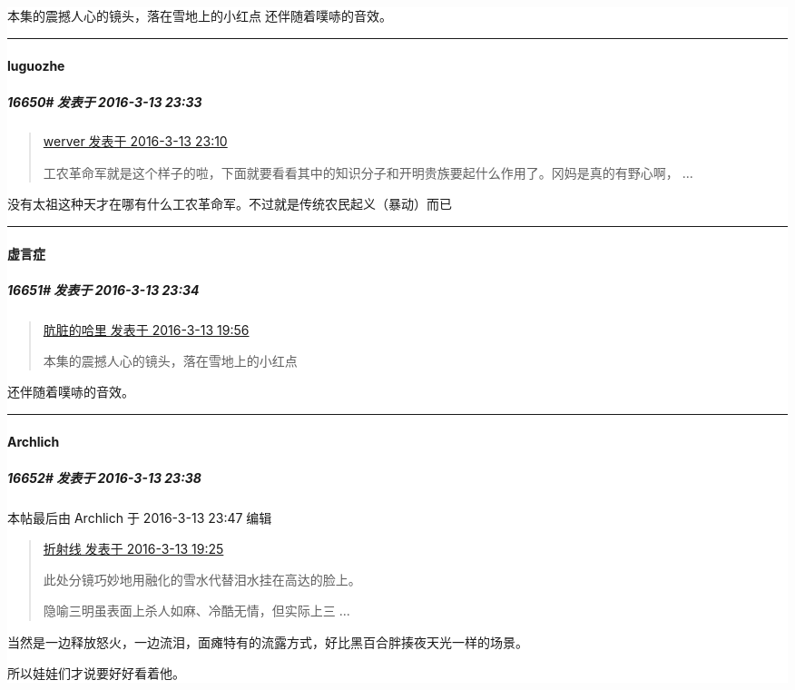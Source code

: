 本集的震撼人心的镜头，落在雪地上的小红点</blockquote>
还伴随着噗哧的音效。







*****

####  luguozhe  
##### 16650#       发表于 2016-3-13 23:33



<blockquote><a href="httphttps://bbs.saraba1st.com/2b/forum.php?mod=redirect&amp;goto=findpost&amp;pid=31819375&amp;ptid=1148153" target="_blank">werver 发表于 2016-3-13 23:10</a>

工农革命军就是这个样子的啦，下面就要看看其中的知识分子和开明贵族要起什么作用了。冈妈是真的有野心啊， ...</blockquote>
没有太祖这种天才在哪有什么工农革命军。不过就是传统农民起义（暴动）而已







*****

####  虚言症  
##### 16651#       发表于 2016-3-13 23:34



<blockquote><a href="httphttps://bbs.saraba1st.com/2b/forum.php?mod=redirect&amp;goto=findpost&amp;pid=31817657&amp;ptid=1148153" target="_blank">肮脏的哈里 发表于 2016-3-13 19:56</a>

本集的震撼人心的镜头，落在雪地上的小红点</blockquote>
还伴随着噗哧的音效。







*****

####  Archlich  
##### 16652#       发表于 2016-3-13 23:38



 本帖最后由 Archlich 于 2016-3-13 23:47 编辑 
<blockquote><a href="httphttps://bbs.saraba1st.com/2b/forum.php?mod=redirect&amp;goto=findpost&amp;pid=31817355&amp;ptid=1148153" target="_blank">折射线 发表于 2016-3-13 19:25</a>

此处分镜巧妙地用融化的雪水代替泪水挂在高达的脸上。

隐喻三明虽表面上杀人如麻、冷酷无情，但实际上三 ...</blockquote>
当然是一边释放怒火，一边流泪，面瘫特有的流露方式，好比黑百合胖揍夜天光一样的场景。


所以娃娃们才说要好好看着他。
